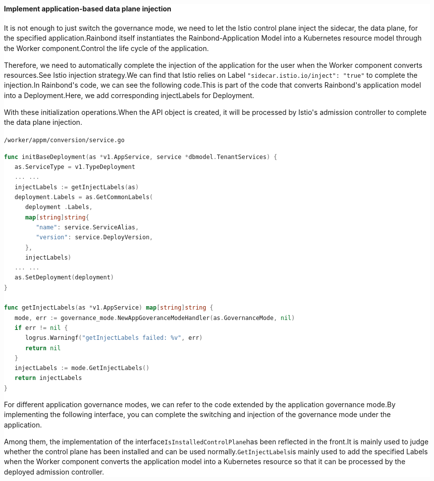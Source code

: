 
#### Implement application-based data plane injection

It is not enough to just switch the governance mode, we need to let the Istio control plane inject the sidecar, the data plane, for the specified application.Rainbond itself instantiates the Rainbond-Application Model into a Kubernetes resource model through the Worker component.Control the life cycle of the application.

Therefore, we need to automatically complete the injection of the application for the user when the Worker component converts resources.See Istio injection strategy.We can find that Istio relies on Label `"sidecar.istio.io/inject": "true"` to complete the injection.In Rainbond's code, we can see the following code.This is part of the code that converts Rainbond's application model into a Deployment.Here, we add corresponding injectLabels for Deployment.

With these initialization operations.When the API object is created, it will be processed by Istio's admission controller to complete the data plane injection.

`/worker/appm/conversion/service.go`

```go
func initBaseDeployment(as *v1.AppService, service *dbmodel.TenantServices) {
   as.ServiceType = v1.TypeDeployment
   ... ...
   injectLabels := getInjectLabels(as)
   deployment.Labels = as.GetCommonLabels(
      deployment .Labels,
      map[string]string{
         "name": service.ServiceAlias,
         "version": service.DeployVersion,
      },
      injectLabels)
   ... ...
   as.SetDeployment(deployment)
}

func getInjectLabels(as *v1.AppService) map[string]string {
   mode, err := governance_mode.NewAppGoveranceModeHandler(as.GovernanceMode, nil)
   if err != nil {
      logrus.Warningf("getInjectLabels failed: %v", err)
      return nil
   }
   injectLabels := mode.GetInjectLabels()
   return injectLabels
}
```
For different application governance modes, we can refer to the code extended by the application governance mode.By implementing the following interface, you can complete the switching and injection of the governance mode under the application.

Among them, the implementation of the interface`IsInstalledControlPlane`has been reflected in the front.It is mainly used to judge whether the control plane has been installed and can be used normally.`GetInjectLabels`is mainly used to add the specified Labels when the Worker component converts the application model into a Kubernetes resource so that it can be processed by the deployed admission controller.

